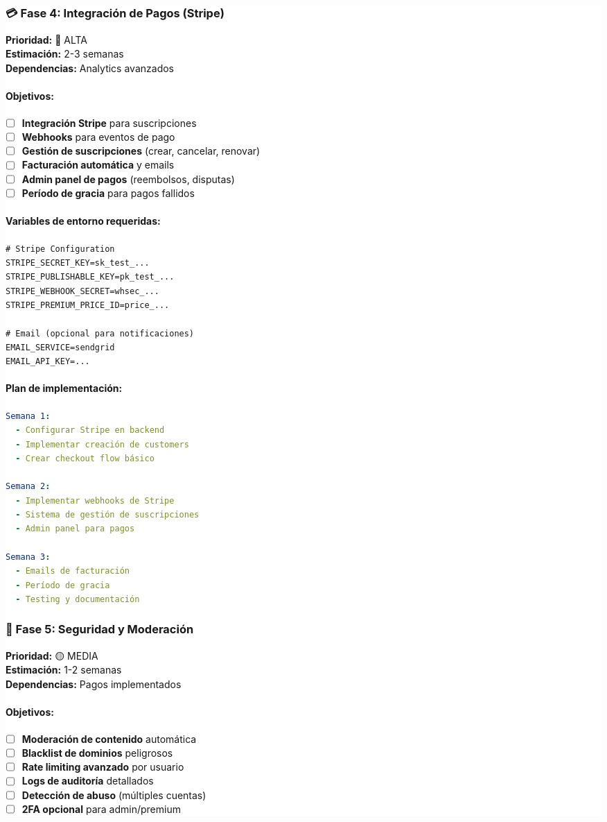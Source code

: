 ### 💳 Fase 4: Integración de Pagos (Stripe)
**Prioridad:** 🔴 ALTA  
**Estimación:** 2-3 semanas  
**Dependencias:** Analytics avanzados

#### Objetivos:
- [ ] **Integración Stripe** para suscripciones
- [ ] **Webhooks** para eventos de pago
- [ ] **Gestión de suscripciones** (crear, cancelar, renovar)
- [ ] **Facturación automática** y emails
- [ ] **Admin panel de pagos** (reembolsos, disputas)
- [ ] **Período de gracia** para pagos fallidos

#### Variables de entorno requeridas:
```env
# Stripe Configuration
STRIPE_SECRET_KEY=sk_test_...
STRIPE_PUBLISHABLE_KEY=pk_test_...
STRIPE_WEBHOOK_SECRET=whsec_...
STRIPE_PREMIUM_PRICE_ID=price_...

# Email (opcional para notificaciones)
EMAIL_SERVICE=sendgrid
EMAIL_API_KEY=...
```

#### Plan de implementación:
```yaml
Semana 1:
  - Configurar Stripe en backend
  - Implementar creación de customers
  - Crear checkout flow básico

Semana 2:
  - Implementar webhooks de Stripe
  - Sistema de gestión de suscripciones
  - Admin panel para pagos

Semana 3:
  - Emails de facturación
  - Período de gracia
  - Testing y documentación
```

### 🔐 Fase 5: Seguridad y Moderación
**Prioridad:** 🟡 MEDIA  
**Estimación:** 1-2 semanas  
**Dependencias:** Pagos implementados

#### Objetivos:
- [ ] **Moderación de contenido** automática
- [ ] **Blacklist de dominios** peligrosos
- [ ] **Rate limiting avanzado** por usuario
- [ ] **Logs de auditoría** detallados
- [ ] **Detección de abuso** (múltiples cuentas)
- [ ] **2FA opcional** para admin/premium
